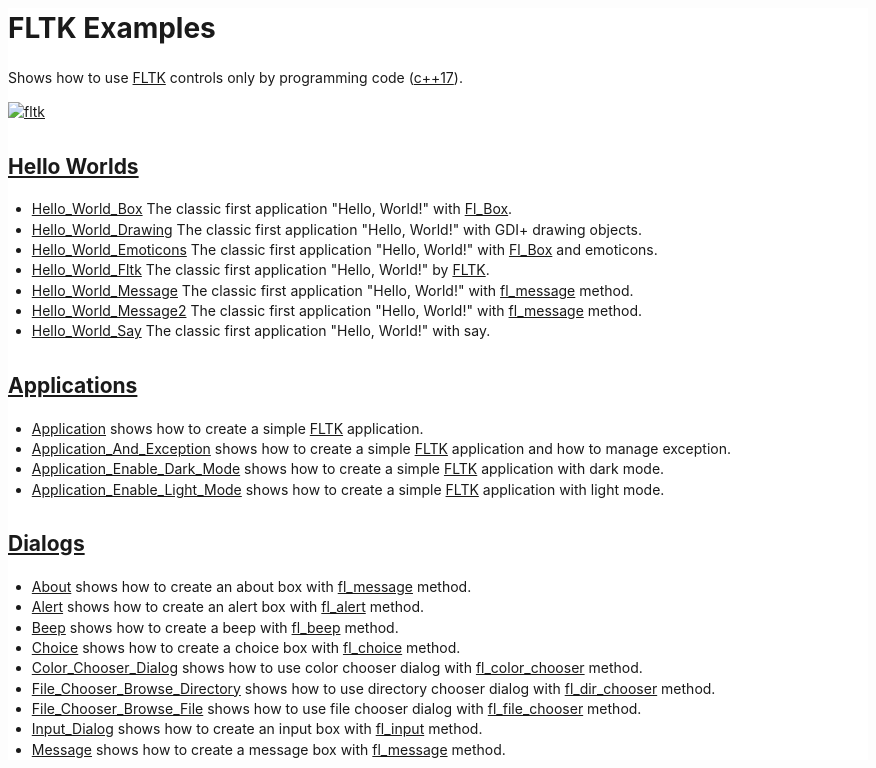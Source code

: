 
# FLTK Examples

Shows how to use [FLTK](https://www.fltk.org) controls only by programming code ([c++17](https://en.cppreference.com/w/)).

[![fltk](../docs/Pictures/fltk_header.png)](https://www.fltk.org)

## [Hello Worlds](Hello_Worlds/README.md)

* [Hello_World_Box](Hello_Worlds/Hello_World_Box/README.md) The classic first application "Hello, World!" with [Fl_Box](https://www.fltk.org/doc-1.3/classFl__Box.html).
* [Hello_World_Drawing](Hello_Worlds/Hello_World_Drawing/README.md) The classic first application "Hello, World!" with GDI+ drawing objects.
* [Hello_World_Emoticons](Hello_Worlds/Hello_World_Emoticons/README.md) The classic first application "Hello, World!" with [Fl_Box](https://www.fltk.org/doc-1.3/classFl__Box.html) and emoticons.
* [Hello_World_Fltk](Hello_Worlds/Hello_World_Fltk/README.md) The classic first application "Hello, World!" by [FLTK](https://www.fltk.org).
* [Hello_World_Message](Hello_Worlds/Hello_World_Message/README.md) The classic first application "Hello, World!" with [fl_message](https://www.fltk.org/doc-1.3/group__group__comdlg.html#ga570c50cf7641b7d85f949b6d61f51c43) method.
* [Hello_World_Message2](Hello_Worlds/Hello_World_Message2/README.md) The classic first application "Hello, World!" with [fl_message](https://www.fltk.org/doc-1.3/group__group__comdlg.html#ga570c50cf7641b7d85f949b6d61f51c43) method.
* [Hello_World_Say](Hello_Worlds/Hello_World_Say/README.md) The classic first application "Hello, World!" with say.

## [Applications](Applications/README.md)

* [Application](Applications/Application/README.md) shows how to create a simple [FLTK](https://www.fltk.org) application.
* [Application_And_Exception](Applications/Application_And_Exception) shows how to create a simple [FLTK](https://www.fltk.org) application and how to manage exception.
* [Application_Enable_Dark_Mode](Applications/Application_Enable_Dark_Mode/README.md) shows how to create a simple [FLTK](https://www.fltk.org) application with dark mode.
* [Application_Enable_Light_Mode](Applications/Application_Enable_Light_Mode/README.md) shows how to create a simple [FLTK](https://www.fltk.org) application with light mode.

## [Dialogs](Dialogs/README.md)

* [About](Dialogs/About/README.md) shows how to create an about box with [fl_message](https://www.fltk.org/doc-1.3/group__group__comdlg.html#ga570c50cf7641b7d85f949b6d61f51c43) method.
* [Alert](Dialogs/Alert/README.md) shows how to create an alert box with [fl_alert](https://www.fltk.org/doc-1.3/group__group__comdlg.html#gae998e9cd38954bfde24bd20e550e9b8a) method.
* [Beep](Dialogs/Beep/README.md) shows how to create a beep with [fl_beep](https://www.fltk.org/doc-1.3/group__group__comdlg.html#ga7df367b297d2b2d1af087e1adbf3c265) method.
* [Choice](Dialogs/Choice/README.md) shows how to create a choice box with [fl_choice](https://www.fltk.org/doc-1.3/group__group__comdlg.html#ga36c19b29fcd5c261f3eafdf9f7126b16) method.
* [Color_Chooser_Dialog](Dialogs/Color_Chooser_Dialog/README.md) shows how to use color chooser dialog with [fl_color_chooser](https://www.fltk.org/doc-1.3/group__group__comdlg.html#ga6241252ca65bc163d046b4f900a5ebad) method.
* [File_Chooser_Browse_Directory](Dialogs/File_Chooser_Browse_Directory/README.md) shows how to use directory chooser dialog with [fl_dir_chooser](https://www.fltk.org/doc-1.3/group__group__comdlg.html#ga24f703a97e90934198a474d19b22732dl) method.
* [File_Chooser_Browse_File](Dialogs/File_Chooser_Browse_File/README.md) shows how to use file chooser dialog with [fl_file_chooser](https://www.fltk.org/doc-1.3/group__group__comdlg.html#ga5bc7a0eda4de38cbc33d3a16d5cfd32f) method.
* [Input_Dialog](Dialogs/Input_Dialog/README.md) shows how to create an input box with [fl_input](https://www.fltk.org/doc-1.3/group__group__comdlg.html#ga2fef37bee5a282b195b98386bd4b8bda) method.
* [Message](Dialogs/Message/README.md) shows how to create a message box with [fl_message](https://www.fltk.org/doc-1.3/group__group__comdlg.html#ga570c50cf7641b7d85f949b6d61f51c43) method.